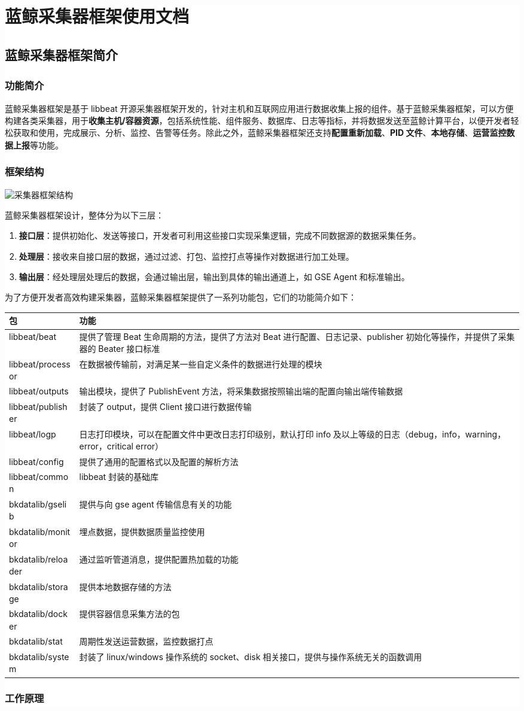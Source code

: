 # 蓝鲸采集器框架使用文档
## 蓝鲸采集器框架简介

### 功能简介

蓝鲸采集器框架是基于 libbeat 开源采集器框架开发的，针对主机和互联网应用进行数据收集上报的组件。基于蓝鲸采集器框架，可以方便构建各类采集器，用于**收集主机/容器资源**，包括系统性能、组件服务、数据库、日志等指标，并将数据发送至蓝鲸计算平台，以便开发者轻松获取和使用，完成展示、分析、监控、告警等任务。除此之外，蓝鲸采集器框架还支持**配置重新加载**、**PID 文件**、**本地存储**、**运营监控数据上报**等功能。

### 框架结构

![采集器框架结构](./assets/collector_framework_structure.png)

蓝鲸采集器框架设计，整体分为以下三层：

1. **接口层**：提供初始化、发送等接口，开发者可利用这些接口实现采集逻辑，完成不同数据源的数据采集任务。

2. **处理层**：接收来自接口层的数据，通过过滤、打包、监控打点等操作对数据进行加工处理。

3. **输出层**：经处理层处理后的数据，会通过输出层，输出到具体的输出通道上，如 GSE Agent 和标准输出。

为了方便开发者高效构建采集器，蓝鲸采集器框架提供了一系列功能包，它们的功能简介如下：

| 包               | 功能                                                         |
| :--------------- | :----------------------------------------------------------- |
| libbeat/beat             | 提供了管理 Beat 生命周期的方法，提供了方法对 Beat 进行配置、日志记录、publisher 初始化等操作，并提供了采集器的 Beater 接口标准 |
| libbeat/processor        | 在数据被传输前，对满足某一些自定义条件的数据进行处理的模块   |
| libbeat/outputs          | 输出模块，提供了 PublishEvent 方法，将采集数据按照输出端的配置向输出端传输数据 |
| libbeat/publisher        | 封装了 output，提供 Client 接口进行数据传输                     |
| libbeat/logp             | 日志打印模块，可以在配置文件中更改日志打印级别，默认打印 info 及以上等级的日志（debug，info，warning，error，critical error） |
| libbeat/config           | 提供了通用的配置格式以及配置的解析方法                       |
| libbeat/common   | libbeat 封装的基础库                                          |
| bkdatalib/gselib           | 提供与向 gse agent 传输信息有关的功能                          |
| bkdatalib/monitor          | 埋点数据，提供数据质量监控使用                               |
| bkdatalib/reloader         | 通过监听管道消息，提供配置热加载的功能                       |
| bkdatalib/storage          | 提供本地数据存储的方法                                       |
| bkdatalib/docker           | 提供容器信息采集方法的包                                     |
| bkdatalib/stat             | 周期性发送运营数据，监控数据打点                             |
| bkdatalib/system | 封装了 linux/windows 操作系统的 socket、disk 相关接口，提供与操作系统无关的函数调用 |

### 工作原理
